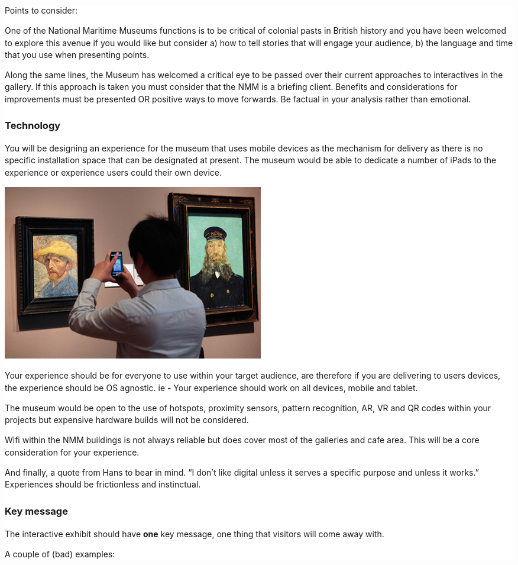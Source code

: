 Points to consider:

One of the National Maritime Museums functions is to be critical of colonial pasts in British history and you have been welcomed to explore this avenue if you would like but consider a) how to tell stories that will engage your audience, b) the language and time that you use when presenting points. 

Along the same lines, the Museum has welcomed a critical eye to be passed over their current approaches to interactives in the gallery. If this approach is taken you must consider that the NMM is a briefing client. Benefits and considerations for improvements must be presented OR positive ways to move forwards. Be factual in your analysis rather than emotional.

### Technology

You will be designing an experience for the museum that uses mobile devices as the mechanism for delivery as there is no specific installation space that can be designated at present. The museum would be able to dedicate a number of iPads to the experience or experience users could their own device. 

![](assets/image15-37.jpg)

Your experience should be for everyone to use within your target audience, are therefore if you are delivering to users devices, the experience should be OS agnostic. ie - Your experience should work on all devices, mobile and tablet.

The museum would be open to the use of hotspots, proximity sensors, pattern recognition, AR, VR and QR codes within your projects but expensive hardware builds will not be considered. 

Wifi within the NMM buildings is not always reliable but does cover most of the galleries and cafe area. This will be a core consideration for your experience. 

And finally, a quote from Hans to bear in mind. “I don’t like digital unless it serves a specific purpose and unless it works.” Experiences should be frictionless and instinctual.

### Key message

The interactive exhibit should have **one** key message, one thing that visitors will come away with.

A couple of (bad) examples:
